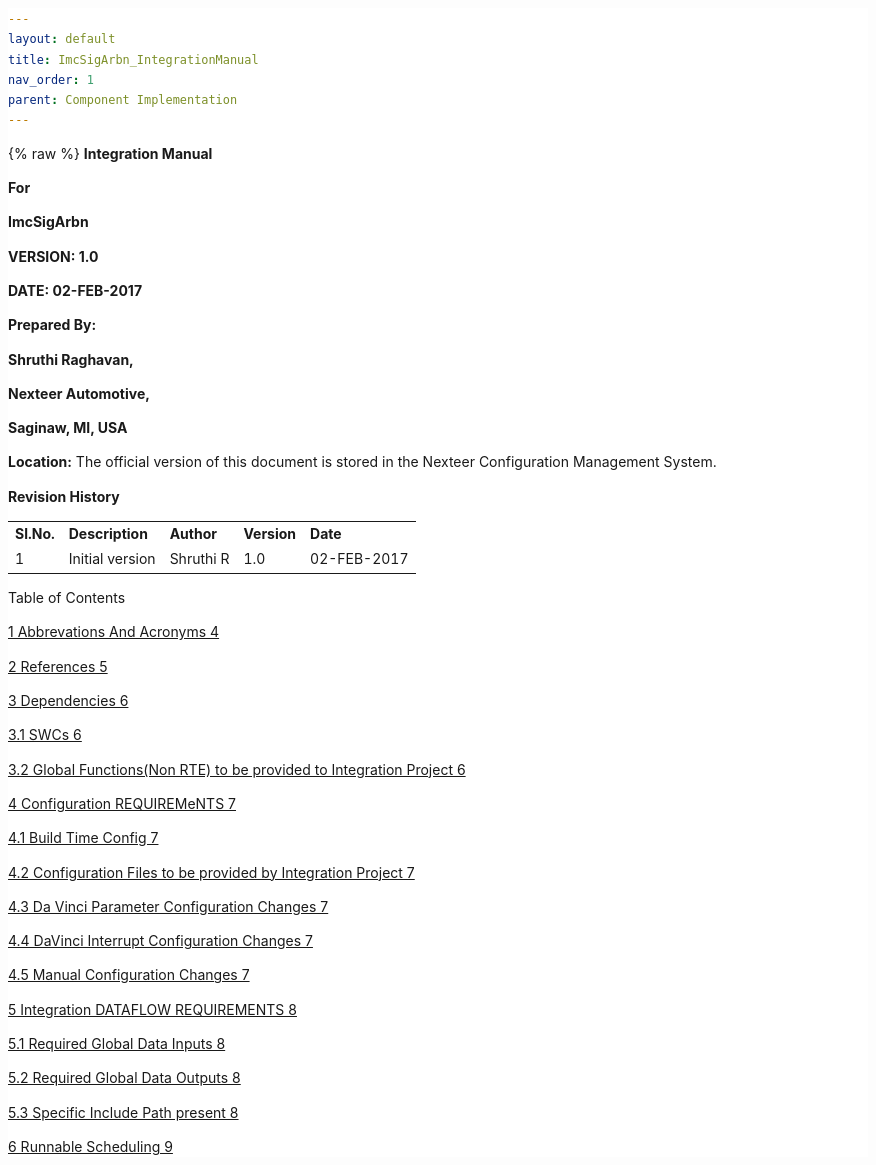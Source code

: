 ```yaml
---
layout: default
title: ImcSigArbn_IntegrationManual
nav_order: 1
parent: Component Implementation
---
```

{% raw %}
**Integration Manual**

**For**

**ImcSigArbn**

**VERSION: 1.0**

**DATE: 02-FEB-2017**

**Prepared By:**

**Shruthi Raghavan,**

**Nexteer Automotive,**

**Saginaw, MI, USA**

**Location:** The official version of this document is stored in the
Nexteer Configuration Management System.

**Revision History**

|            |                 |            |             |             |
|------------|-----------------|------------|-------------|-------------|
| **Sl.No.** | **Description** | **Author** | **Version** | **Date**    |
| 1          | Initial version | Shruthi R  | 1.0         | 02-FEB-2017 |

Table of Contents

[1 Abbrevations And Acronyms 4](#abbrevations-and-acronyms)

[2 References 5](#references)

[3 Dependencies 6](#dependencies)

[3.1 SWCs 6](#swcs)

[3.2 Global Functions(Non RTE) to be provided to Integration Project
6](#global-functionsnon-rte-to-be-provided-to-integration-project)

[4 Configuration REQUIREMeNTS 7](#configuration-requirements)

[4.1 Build Time Config 7](#build-time-config)

[4.2 Configuration Files to be provided by Integration Project
7](#configuration-files-to-be-provided-by-integration-project)

[4.3 Da Vinci Parameter Configuration Changes
7](#da-vinci-parameter-configuration-changes)

[4.4 DaVinci Interrupt Configuration Changes
7](#__RefHeading___Toc389222325)

[4.5 Manual Configuration Changes 7](#manual-configuration-changes)

[5 Integration DATAFLOW REQUIREMENTS
8](#integration-dataflow-requirements)

[5.1 Required Global Data Inputs 8](#required-global-data-inputs)

[5.2 Required Global Data Outputs 8](#required-global-data-outputs)

[5.3 Specific Include Path present 8](#specific-include-path-present)

[6 Runnable Scheduling 9](#runnable-scheduling)